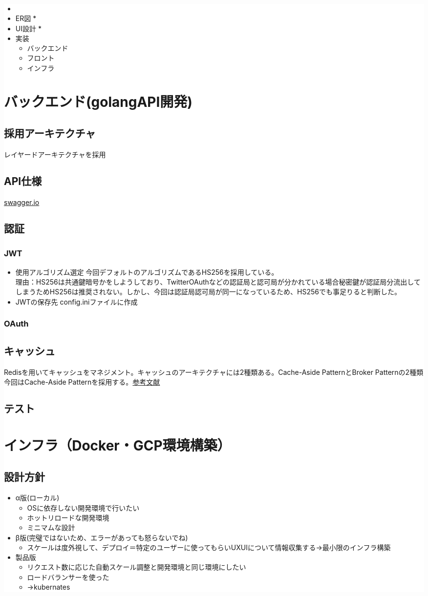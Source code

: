   * 
* ER図
  * 
* UI設計
  * 
* 実装
  * バックエンド
  * フロント
  * インフラ

# バックエンド(golangAPI開発)
## 採用アーキテクチャ
レイヤードアーキテクチャを採用

## API仕様
[swagger.io](https://editor.swagger.io/)
## 認証
### JWT
* 使用アルゴリズム選定
今回デフォルトのアルゴリズムであるHS256を採用している。
</br>理由：HS256は共通鍵暗号かをしようしており、TwitterOAuthなどの認証局と認可局が分かれている場合秘密鍵が認証局分流出してしまうためHS256は推奨されない。しかし、今回は認証局認可局が同一になっているため、HS256でも事足りると判断した。
* JWTの保存先
  config.iniファイルに作成

### OAuth
## キャッシュ
Redisを用いてキャッシュをマネジメント。キャッシュのアーキテクチャには2種類ある。Cache-Aside PatternとBroker Patternの2種類
今回はCache-Aside Patternを採用する。[参考文献](https://buildersbox.corp-sansan.com/entry/2019/03/25/150000)
## テスト

# インフラ（Docker・GCP環境構築）

## 設計方針
  * α版(ローカル)
    * OSに依存しない開発環境で行いたい
    * ホットリロードな開発環境
    * ミニマムな設計
  * β版(完璧ではないため、エラーがあっても怒らないでね)
    * スケールは度外視して、デプロイ＝特定のユーザーに使ってもらいUXUIについて情報収集する→最小限のインフラ構築
  * 製品版
    * リクエスト数に応じた自動スケール調整と開発環境と同じ環境にしたい
    * ロードバランサーを使った
    * →kubernates
